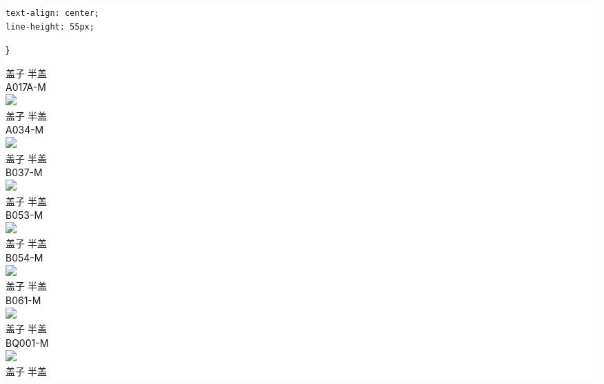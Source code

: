     text-align: center;
    line-height: 55px;
}
</style>
</head>

<body>
<div class="ceshi0">
	<div class="ceshi">
	  <div class="ceshi2">
		<div class="ceshi4">盖子 半盖</div>
		<div class="ceshi5">A017A-M</div>
	  </div>
	<img class="ceshi3" src="https://demo.packmage.cn//Content/boximg/A017A-M.png">
	</div>
	<div class="ceshi">
	  <div class="ceshi2">
		<div class="ceshi4">盖子 半盖</div>
		<div class="ceshi5">A034-M</div>
	  </div>
	<img class="ceshi3" src="https://demo.packmage.cn//Content/boximg/A034-M.png">
	</div>
	<div class="ceshi">
	  <div class="ceshi2">
		<div class="ceshi4">盖子 半盖</div>
		<div class="ceshi5">B037-M</div>
	  </div>
	<img class="ceshi3" src="https://demo.packmage.cn//Content/boximg/B037-M.png">
	</div>
	<div class="ceshi">
	  <div class="ceshi2">
		<div class="ceshi4">盖子 半盖</div>
		<div class="ceshi5">B053-M</div>
	  </div>
	<img class="ceshi3" src="https://demo.packmage.cn//Content/boximg/B053-M.png">
	</div>
	<div class="ceshi">
	  <div class="ceshi2">
		<div class="ceshi4">盖子 半盖</div>
		<div class="ceshi5">B054-M</div>
	  </div>
	<img class="ceshi3" src="https://demo.packmage.cn//Content/boximg/B054-M.png">
	</div>
	<div class="ceshi">
	  <div class="ceshi2">
		<div class="ceshi4">盖子 半盖</div>
		<div class="ceshi5">B061-M</div>
	  </div>
	<img class="ceshi3" src="https://demo.packmage.cn//Content/boximg/B061-M.png">
	</div>
	<div class="ceshi">
	  <div class="ceshi2">
		<div class="ceshi4">盖子 半盖</div>
		<div class="ceshi5">BQ001-M</div>
	  </div>
	<img class="ceshi3" src="https://demo.packmage.cn//Content/boximg/BQ001-M.png">
	</div>
	<div class="ceshi">
	  <div class="ceshi2">
		<div class="ceshi4">盖子 半盖</div>
